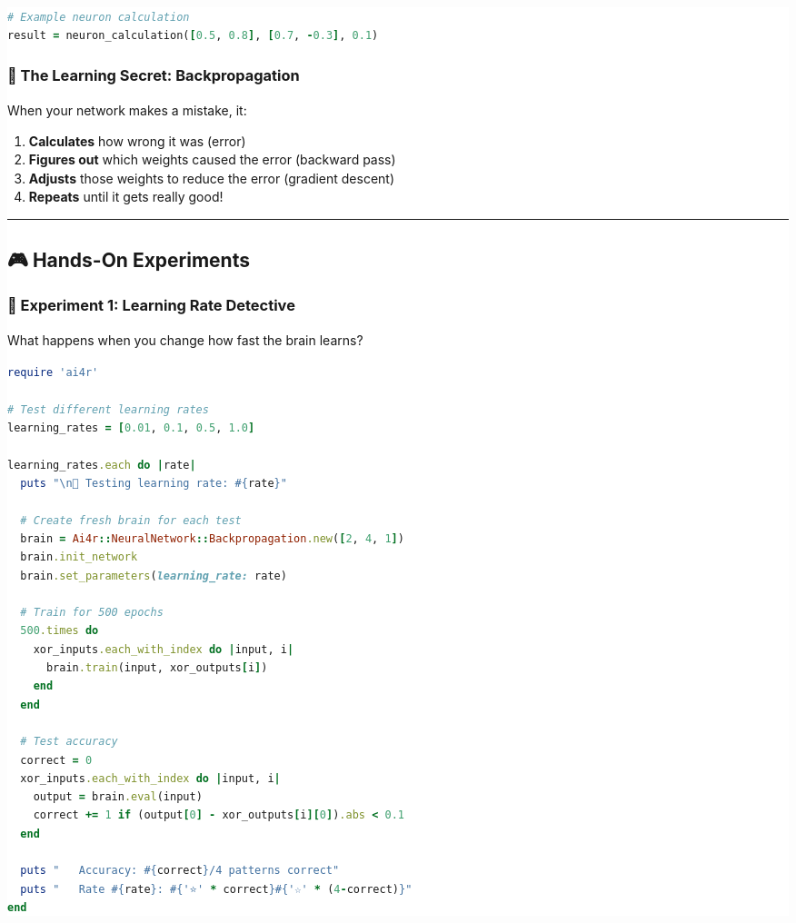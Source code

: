 ```ruby
# Example neuron calculation
result = neuron_calculation([0.5, 0.8], [0.7, -0.3], 0.1)
```

### 🎯 The Learning Secret: Backpropagation

When your network makes a mistake, it:
1. **Calculates** how wrong it was (error)
2. **Figures out** which weights caused the error (backward pass)
3. **Adjusts** those weights to reduce the error (gradient descent)
4. **Repeats** until it gets really good!

---

## 🎮 Hands-On Experiments

### 🔬 Experiment 1: Learning Rate Detective

What happens when you change how fast the brain learns?

```ruby
require 'ai4r'

# Test different learning rates
learning_rates = [0.01, 0.1, 0.5, 1.0]

learning_rates.each do |rate|
  puts "\n🧪 Testing learning rate: #{rate}"
  
  # Create fresh brain for each test
  brain = Ai4r::NeuralNetwork::Backpropagation.new([2, 4, 1])
  brain.init_network
  brain.set_parameters(learning_rate: rate)
  
  # Train for 500 epochs
  500.times do
    xor_inputs.each_with_index do |input, i|
      brain.train(input, xor_outputs[i])
    end
  end
  
  # Test accuracy
  correct = 0
  xor_inputs.each_with_index do |input, i|
    output = brain.eval(input)
    correct += 1 if (output[0] - xor_outputs[i][0]).abs < 0.1
  end
  
  puts "   Accuracy: #{correct}/4 patterns correct"
  puts "   Rate #{rate}: #{'⭐' * correct}#{'☆' * (4-correct)}"
end
```
